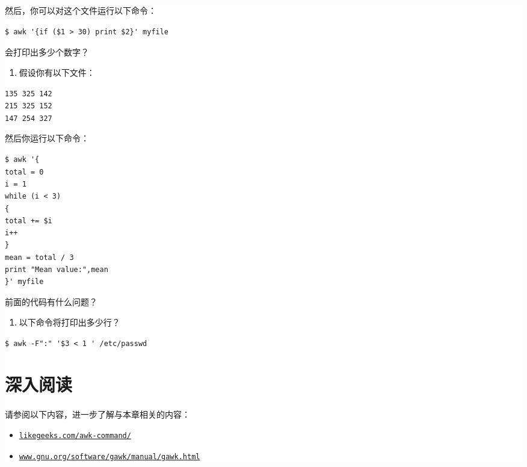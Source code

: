 然后，你可以对这个文件运行以下命令：

```
$ awk '{if ($1 > 30) print $2}' myfile 
```

会打印出多少个数字？

1.  假设你有以下文件：

```
135 325 142
215 325 152
147 254 327
```

然后你运行以下命令：

```
$ awk '{
total = 0
i = 1
while (i < 3)
{
total += $i
i++
}
mean = total / 3
print "Mean value:",mean  
}' myfile
```

前面的代码有什么问题？

1.  以下命令将打印出多少行？

```
$ awk -F":" '$3 < 1 ' /etc/passwd  
```

# 深入阅读

请参阅以下内容，进一步了解与本章相关的内容：

+   [`likegeeks.com/awk-command/`](https://likegeeks.com/awk-command/)

+   [`www.gnu.org/software/gawk/manual/gawk.html`](https://www.gnu.org/software/gawk/manual/gawk.html)
